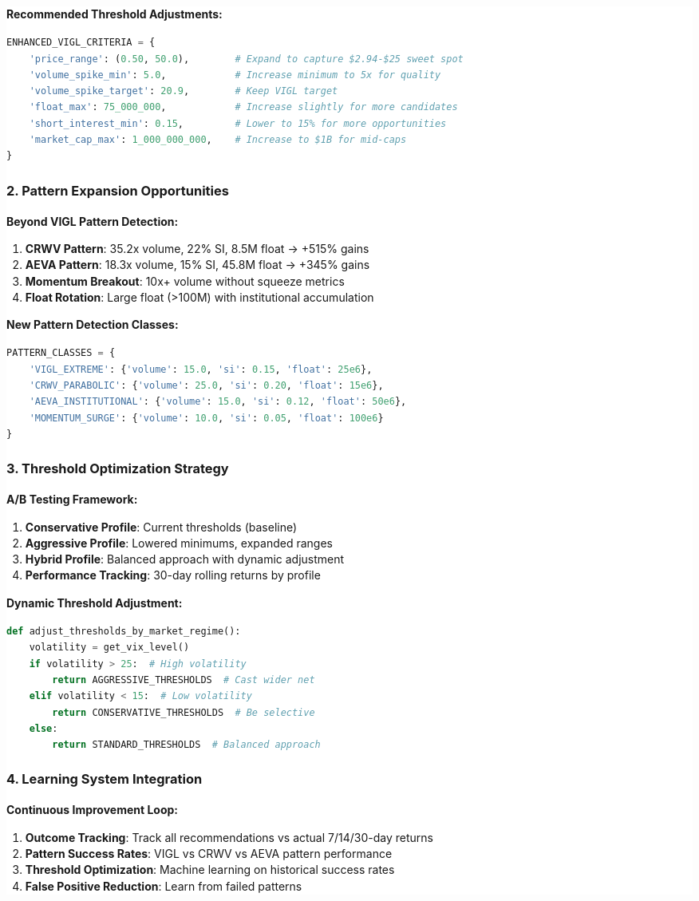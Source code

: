 **Recommended Threshold Adjustments:**
```python
ENHANCED_VIGL_CRITERIA = {
    'price_range': (0.50, 50.0),        # Expand to capture $2.94-$25 sweet spot
    'volume_spike_min': 5.0,            # Increase minimum to 5x for quality
    'volume_spike_target': 20.9,        # Keep VIGL target
    'float_max': 75_000_000,            # Increase slightly for more candidates
    'short_interest_min': 0.15,         # Lower to 15% for more opportunities
    'market_cap_max': 1_000_000_000,    # Increase to $1B for mid-caps
}
```

### 2. Pattern Expansion Opportunities

**Beyond VIGL Pattern Detection:**
1. **CRWV Pattern**: 35.2x volume, 22% SI, 8.5M float → +515% gains
2. **AEVA Pattern**: 18.3x volume, 15% SI, 45.8M float → +345% gains
3. **Momentum Breakout**: 10x+ volume without squeeze metrics
4. **Float Rotation**: Large float (>100M) with institutional accumulation

**New Pattern Detection Classes:**
```python
PATTERN_CLASSES = {
    'VIGL_EXTREME': {'volume': 15.0, 'si': 0.15, 'float': 25e6},
    'CRWV_PARABOLIC': {'volume': 25.0, 'si': 0.20, 'float': 15e6},
    'AEVA_INSTITUTIONAL': {'volume': 15.0, 'si': 0.12, 'float': 50e6},
    'MOMENTUM_SURGE': {'volume': 10.0, 'si': 0.05, 'float': 100e6}
}
```

### 3. Threshold Optimization Strategy

**A/B Testing Framework:**
1. **Conservative Profile**: Current thresholds (baseline)
2. **Aggressive Profile**: Lowered minimums, expanded ranges
3. **Hybrid Profile**: Balanced approach with dynamic adjustment
4. **Performance Tracking**: 30-day rolling returns by profile

**Dynamic Threshold Adjustment:**
```python
def adjust_thresholds_by_market_regime():
    volatility = get_vix_level()
    if volatility > 25:  # High volatility
        return AGGRESSIVE_THRESHOLDS  # Cast wider net
    elif volatility < 15:  # Low volatility  
        return CONSERVATIVE_THRESHOLDS  # Be selective
    else:
        return STANDARD_THRESHOLDS  # Balanced approach
```

### 4. Learning System Integration

**Continuous Improvement Loop:**
1. **Outcome Tracking**: Track all recommendations vs actual 7/14/30-day returns
2. **Pattern Success Rates**: VIGL vs CRWV vs AEVA pattern performance
3. **Threshold Optimization**: Machine learning on historical success rates
4. **False Positive Reduction**: Learn from failed patterns
